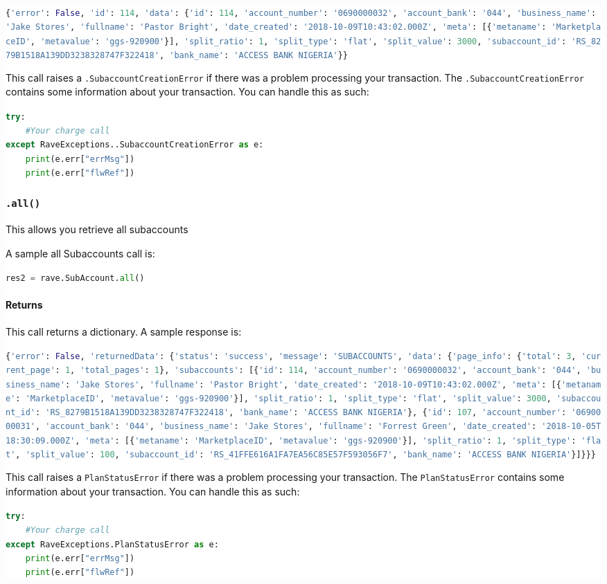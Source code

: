 ```py
{'error': False, 'id': 114, 'data': {'id': 114, 'account_number': '0690000032', 'account_bank': '044', 'business_name': 'Jake Stores', 'fullname': 'Pastor Bright', 'date_created': '2018-10-09T10:43:02.000Z', 'meta': [{'metaname': 'MarketplaceID', 'metavalue': 'ggs-920900'}], 'split_ratio': 1, 'split_type': 'flat', 'split_value': 3000, 'subaccount_id': 'RS_8279B1518A139DD3238328747F322418', 'bank_name': 'ACCESS BANK NIGERIA'}}
```

 This call raises a ```.SubaccountCreationError``` if there was a problem processing your transaction. The ```.SubaccountCreationError``` contains some information about your transaction. You can handle this as such:

```py
try: 
    #Your charge call
except RaveExceptions..SubaccountCreationError as e:
    print(e.err["errMsg"])
    print(e.err["flwRef"])
```

### ```.all()```

This allows you retrieve all subaccounts 

A sample all Subaccounts call is:

```py
res2 = rave.SubAccount.all()
```

#### Returns

This call returns a dictionary. A sample response is:

```py
{'error': False, 'returnedData': {'status': 'success', 'message': 'SUBACCOUNTS', 'data': {'page_info': {'total': 3, 'current_page': 1, 'total_pages': 1}, 'subaccounts': [{'id': 114, 'account_number': '0690000032', 'account_bank': '044', 'business_name': 'Jake Stores', 'fullname': 'Pastor Bright', 'date_created': '2018-10-09T10:43:02.000Z', 'meta': [{'metaname': 'MarketplaceID', 'metavalue': 'ggs-920900'}], 'split_ratio': 1, 'split_type': 'flat', 'split_value': 3000, 'subaccount_id': 'RS_8279B1518A139DD3238328747F322418', 'bank_name': 'ACCESS BANK NIGERIA'}, {'id': 107, 'account_number': '0690000031', 'account_bank': '044', 'business_name': 'Jake Stores', 'fullname': 'Forrest Green', 'date_created': '2018-10-05T18:30:09.000Z', 'meta': [{'metaname': 'MarketplaceID', 'metavalue': 'ggs-920900'}], 'split_ratio': 1, 'split_type': 'flat', 'split_value': 100, 'subaccount_id': 'RS_41FFE616A1FA7EA56C85E57F593056F7', 'bank_name': 'ACCESS BANK NIGERIA'}]}}}
```

 This call raises a ```PlanStatusError``` if there was a problem processing your transaction. The ```PlanStatusError``` contains some information about your transaction. You can handle this as such:

```py
try: 
    #Your charge call
except RaveExceptions.PlanStatusError as e:
    print(e.err["errMsg"])
    print(e.err["flwRef"])
```
